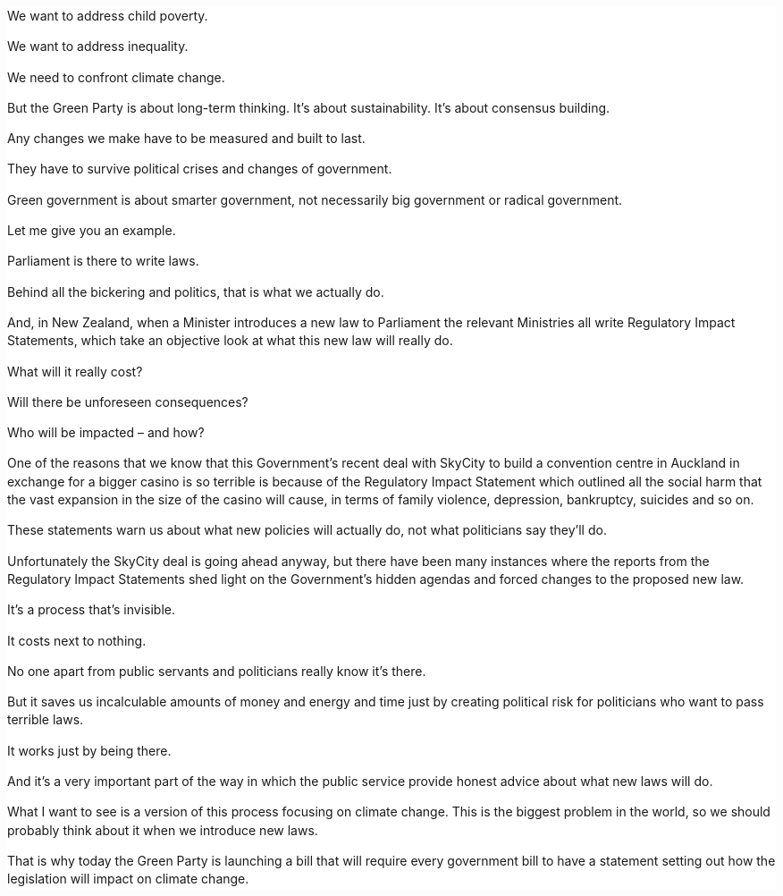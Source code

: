 We want to address child poverty.

We want to address inequality.

We need to confront climate change.

But the Green Party is about long-term thinking. It’s about sustainability. It’s about consensus building.

Any changes we make have to be measured and built to last.

They have to survive political crises and changes of government.

Green government is about smarter government, not necessarily big government or radical government.

Let me give you an example.

Parliament is there to write laws.

Behind all the bickering and politics, that is what we actually do.

And, in New Zealand, when a Minister introduces a new law to Parliament the relevant Ministries all write Regulatory Impact Statements, which take an objective look at what this new law will really do.

What will it really cost?

Will there be unforeseen consequences?

Who will be impacted – and how?

One of the reasons that we know that this Government’s recent deal with SkyCity to build a convention centre in Auckland in exchange for a bigger casino is so terrible is because of the Regulatory Impact Statement which outlined all the social harm that the vast expansion in the size of the casino will cause, in terms of family violence, depression, bankruptcy, suicides and so on.

These statements warn us about what new policies will actually do, not what politicians say they’ll do.

Unfortunately the SkyCity deal is going ahead anyway, but there have been many instances where the reports from the Regulatory Impact Statements shed light on the Government’s hidden agendas and forced changes to the proposed new law.

It’s a process that’s invisible.

It costs next to nothing.

No one apart from public servants and politicians really know it’s there.

But it saves us incalculable amounts of money and energy and time just by creating political risk for politicians who want to pass terrible laws.

It works just by being there.

And it’s a very important part of the way in which the public service provide honest advice about what new laws will do.

What I want to see is a version of this process focusing on climate change. This is the biggest problem in the world, so we should probably think about it when we introduce new laws.

That is why today the Green Party is launching a bill that will require every government bill to have a statement setting out how the legislation will impact on climate change.
